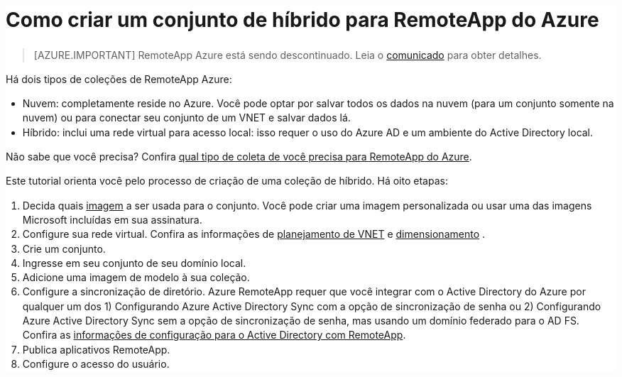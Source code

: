 <properties
    pageTitle="Como criar um conjunto de híbrido para Azure RemoteApp | Microsoft Azure"
    description="Aprenda a criar uma implantação de RemoteApp que se conecta à sua rede interna."
    services="remoteapp"
    documentationCenter=""
    authors="lizap"
    manager="mbaldwin"
    editor=""/>

<tags
    ms.service="remoteapp"
    ms.workload="compute"
    ms.tgt_pltfrm="na"
    ms.devlang="na"
    ms.topic="article"
    ms.date="08/15/2016"
    ms.author="elizapo"/>

# <a name="how-to-create-a-hybrid-collection-for-azure-remoteapp"></a>Como criar um conjunto de híbrido para RemoteApp do Azure

> [AZURE.IMPORTANT]
> RemoteApp Azure está sendo descontinuado. Leia o [comunicado](https://go.microsoft.com/fwlink/?linkid=821148) para obter detalhes.

Há dois tipos de coleções de RemoteApp Azure:

- Nuvem: completamente reside no Azure. Você pode optar por salvar todos os dados na nuvem (para um conjunto somente na nuvem) ou para conectar seu conjunto de um VNET e salvar dados lá.   
- Híbrido: inclui uma rede virtual para acesso local: isso requer o uso do Azure AD e um ambiente do Active Directory local.

Não sabe que você precisa? Confira [qual tipo de coleta de você precisa para RemoteApp do Azure](remoteapp-collections.md).

Este tutorial orienta você pelo processo de criação de uma coleção de híbrido. Há oito etapas:

1.  Decida quais [imagem](remoteapp-imageoptions.md) a ser usada para o conjunto. Você pode criar uma imagem personalizada ou usar uma das imagens Microsoft incluídas em sua assinatura.
2. Configure sua rede virtual. Confira as informações de [planejamento de VNET](remoteapp-planvnet.md) e [dimensionamento](remoteapp-vnetsizing.md) .
2.  Crie um conjunto.
2.  Ingresse em seu conjunto de seu domínio local.
3.  Adicione uma imagem de modelo à sua coleção.
4.  Configure a sincronização de diretório. Azure RemoteApp requer que você integrar com o Active Directory do Azure por qualquer um dos 1) Configurando Azure Active Directory Sync com a opção de sincronização de senha ou 2) Configurando Azure Active Directory Sync sem a opção de sincronização de senha, mas usando um domínio federado para o AD FS. Confira as [informações de configuração para o Active Directory com RemoteApp](remoteapp-ad.md).
5.  Publica aplicativos RemoteApp.
6.  Configure o acesso do usuário.
